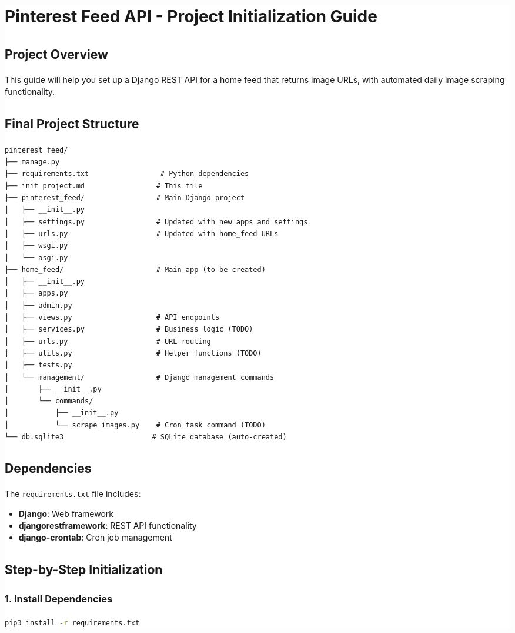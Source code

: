 # Pinterest Feed API - Project Initialization Guide

## Project Overview
This guide will help you set up a Django REST API for a home feed that returns image URLs, with automated daily image scraping functionality.

## Final Project Structure
```
pinterest_feed/
├── manage.py
├── requirements.txt                 # Python dependencies
├── init_project.md                 # This file
├── pinterest_feed/                 # Main Django project
│   ├── __init__.py
│   ├── settings.py                 # Updated with new apps and settings
│   ├── urls.py                     # Updated with home_feed URLs
│   ├── wsgi.py
│   └── asgi.py
├── home_feed/                      # Main app (to be created)
│   ├── __init__.py
│   ├── apps.py
│   ├── admin.py
│   ├── views.py                    # API endpoints
│   ├── services.py                 # Business logic (TODO)
│   ├── urls.py                     # URL routing
│   ├── utils.py                    # Helper functions (TODO)
│   ├── tests.py
│   └── management/                 # Django management commands
│       ├── __init__.py
│       └── commands/
│           ├── __init__.py
│           └── scrape_images.py    # Cron task command (TODO)
└── db.sqlite3                     # SQLite database (auto-created)
```

## Dependencies
The `requirements.txt` file includes:
- **Django**: Web framework
- **djangorestframework**: REST API functionality
- **django-crontab**: Cron job management

## Step-by-Step Initialization

### 1. Install Dependencies
```bash
pip3 install -r requirements.txt
```
